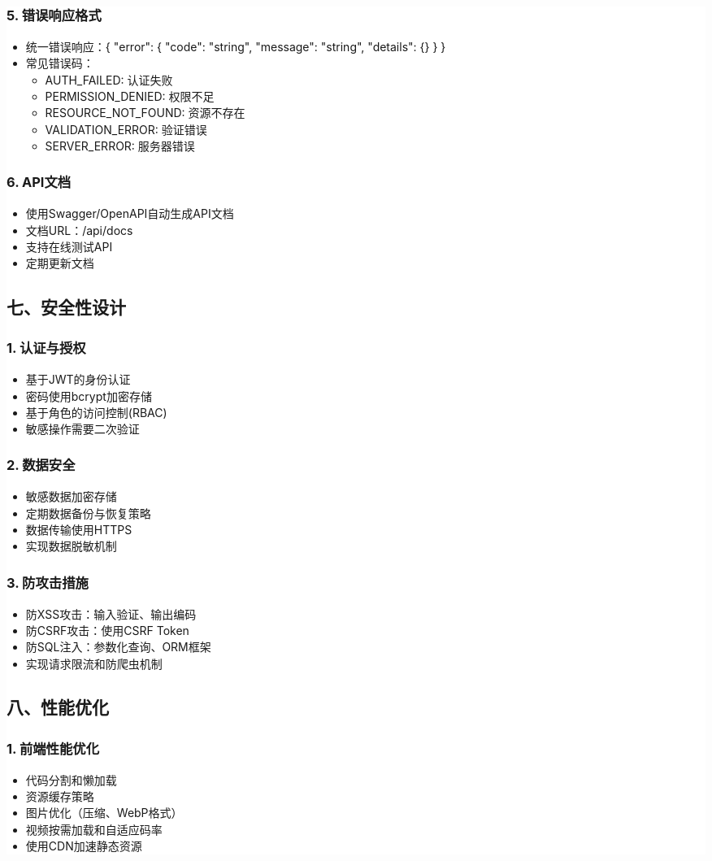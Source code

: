 ### 5. 错误响应格式
- 统一错误响应：{
    "error": {
      "code": "string",
      "message": "string",
      "details": {}
    }
  }
- 常见错误码：
  - AUTH_FAILED: 认证失败
  - PERMISSION_DENIED: 权限不足
  - RESOURCE_NOT_FOUND: 资源不存在
  - VALIDATION_ERROR: 验证错误
  - SERVER_ERROR: 服务器错误

### 6. API文档
- 使用Swagger/OpenAPI自动生成API文档
- 文档URL：/api/docs
- 支持在线测试API
- 定期更新文档

## 七、安全性设计
### 1. 认证与授权
- 基于JWT的身份认证
- 密码使用bcrypt加密存储
- 基于角色的访问控制(RBAC)
- 敏感操作需要二次验证

### 2. 数据安全
- 敏感数据加密存储
- 定期数据备份与恢复策略
- 数据传输使用HTTPS
- 实现数据脱敏机制

### 3. 防攻击措施
- 防XSS攻击：输入验证、输出编码
- 防CSRF攻击：使用CSRF Token
- 防SQL注入：参数化查询、ORM框架
- 实现请求限流和防爬虫机制

## 八、性能优化
### 1. 前端性能优化
- 代码分割和懒加载
- 资源缓存策略
- 图片优化（压缩、WebP格式）
- 视频按需加载和自适应码率
- 使用CDN加速静态资源

